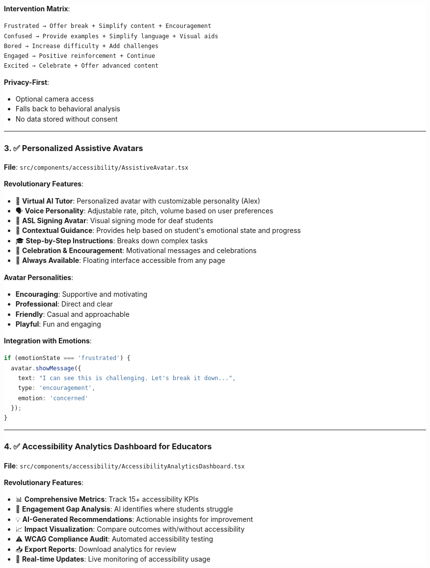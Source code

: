 **Intervention Matrix**:
```
Frustrated → Offer break + Simplify content + Encouragement
Confused → Provide examples + Simplify language + Visual aids
Bored → Increase difficulty + Add challenges
Engaged → Positive reinforcement + Continue
Excited → Celebrate + Offer advanced content
```

**Privacy-First**:
- Optional camera access
- Falls back to behavioral analysis
- No data stored without consent

---

### 3. ✅ Personalized Assistive Avatars

**File**: `src/components/accessibility/AssistiveAvatar.tsx`

**Revolutionary Features**:
- 🤖 **Virtual AI Tutor**: Personalized avatar with customizable personality (Alex)
- 🗣️ **Voice Personality**: Adjustable rate, pitch, volume based on user preferences
- 🤟 **ASL Signing Avatar**: Visual signing mode for deaf students
- 💬 **Contextual Guidance**: Provides help based on student's emotional state and progress
- 🎓 **Step-by-Step Instructions**: Breaks down complex tasks
- 🎉 **Celebration & Encouragement**: Motivational messages and celebrations
- 📱 **Always Available**: Floating interface accessible from any page

**Avatar Personalities**:
- **Encouraging**: Supportive and motivating
- **Professional**: Direct and clear
- **Friendly**: Casual and approachable
- **Playful**: Fun and engaging

**Integration with Emotions**:
```typescript
if (emotionState === 'frustrated') {
  avatar.showMessage({
    text: "I can see this is challenging. Let's break it down...",
    type: 'encouragement',
    emotion: 'concerned'
  });
}
```

---

### 4. ✅ Accessibility Analytics Dashboard for Educators

**File**: `src/components/accessibility/AccessibilityAnalyticsDashboard.tsx`

**Revolutionary Features**:
- 📊 **Comprehensive Metrics**: Track 15+ accessibility KPIs
- 🎯 **Engagement Gap Analysis**: AI identifies where students struggle
- 💡 **AI-Generated Recommendations**: Actionable insights for improvement
- 📈 **Impact Visualization**: Compare outcomes with/without accessibility
- ⚠️ **WCAG Compliance Audit**: Automated accessibility testing
- 📥 **Export Reports**: Download analytics for review
- 🔄 **Real-time Updates**: Live monitoring of accessibility usage
